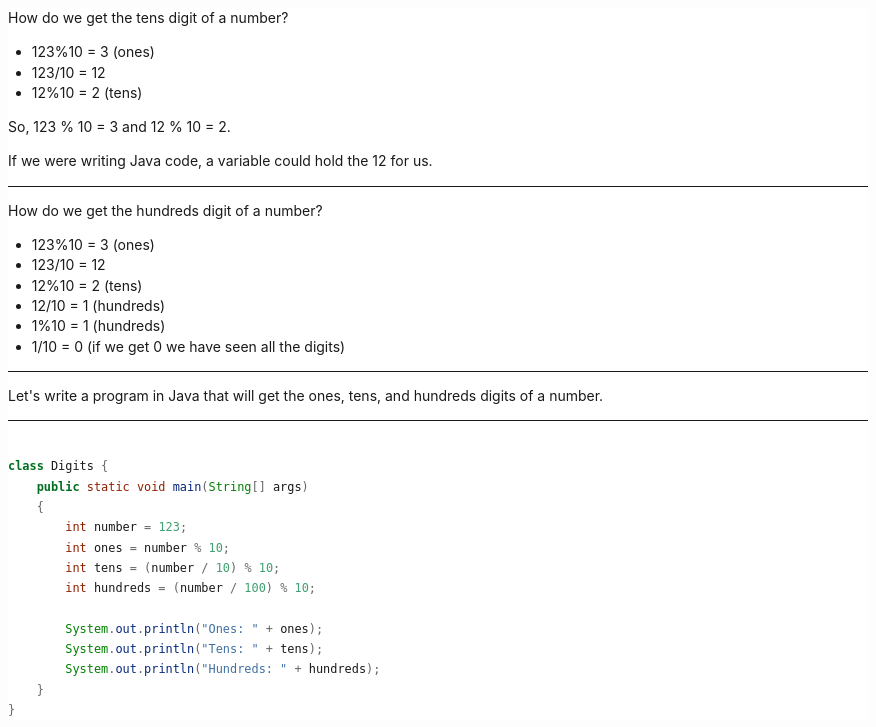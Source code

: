 
How do we get the tens digit of a number?

- 123%10 = 3 (ones)
- 123/10 = 12
- 12%10 = 2 (tens)

So, 123 % 10 = 3 and 12 % 10 = 2.

If we were writing Java code, a variable could hold the 12 for us.

---

How do we get the hundreds digit of a number?

- 123%10 = 3 (ones)
- 123/10 = 12
- 12%10 = 2 (tens)
- 12/10 = 1 (hundreds)
- 1%10 = 1 (hundreds)
- 1/10 = 0 (if we get 0 we have seen all the digits)

---

Let's write a program in Java that will get the ones, tens, and hundreds digits of a number.

---

```java

class Digits {
    public static void main(String[] args)
    {
        int number = 123;
        int ones = number % 10;
        int tens = (number / 10) % 10;
        int hundreds = (number / 100) % 10;

        System.out.println("Ones: " + ones);
        System.out.println("Tens: " + tens);
        System.out.println("Hundreds: " + hundreds);
    }
}
```

```

```

